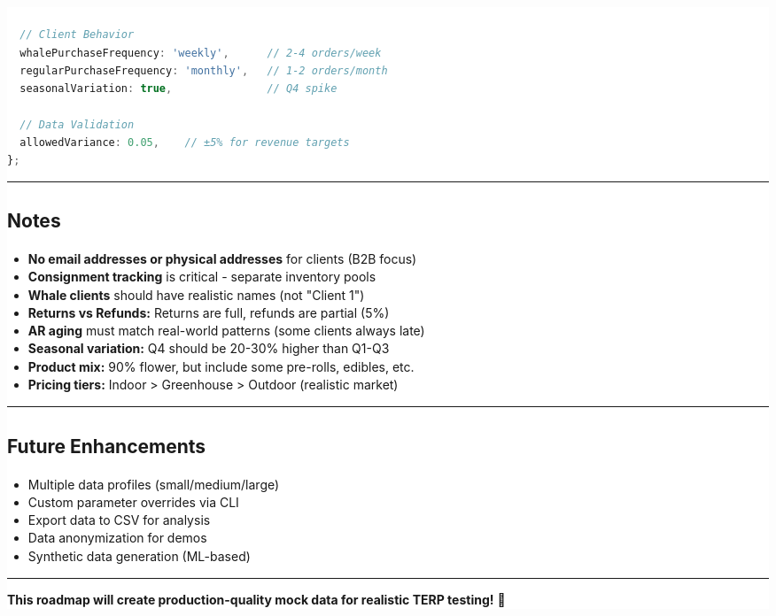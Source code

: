 ```typescript
  
  // Client Behavior
  whalePurchaseFrequency: 'weekly',      // 2-4 orders/week
  regularPurchaseFrequency: 'monthly',   // 1-2 orders/month
  seasonalVariation: true,               // Q4 spike
  
  // Data Validation
  allowedVariance: 0.05,    // ±5% for revenue targets
};
```

---

## Notes

- **No email addresses or physical addresses** for clients (B2B focus)
- **Consignment tracking** is critical - separate inventory pools
- **Whale clients** should have realistic names (not "Client 1")
- **Returns vs Refunds:** Returns are full, refunds are partial (5%)
- **AR aging** must match real-world patterns (some clients always late)
- **Seasonal variation:** Q4 should be 20-30% higher than Q1-Q3
- **Product mix:** 90% flower, but include some pre-rolls, edibles, etc.
- **Pricing tiers:** Indoor > Greenhouse > Outdoor (realistic market)

---

## Future Enhancements

- Multiple data profiles (small/medium/large)
- Custom parameter overrides via CLI
- Export data to CSV for analysis
- Data anonymization for demos
- Synthetic data generation (ML-based)

---

**This roadmap will create production-quality mock data for realistic TERP testing!** 🎯

